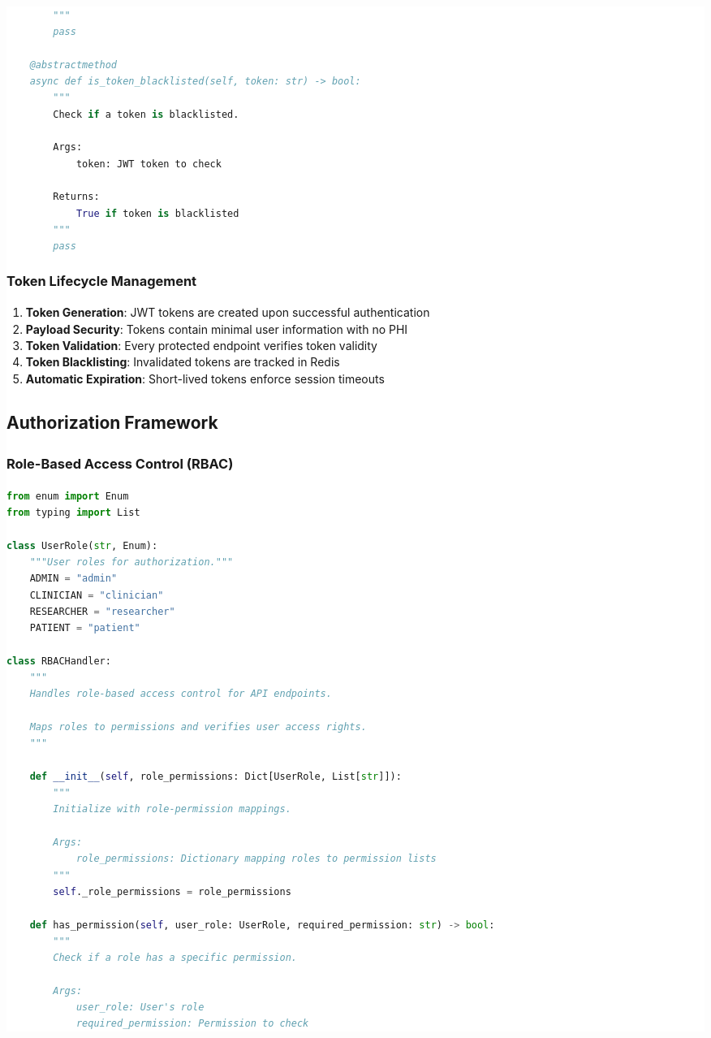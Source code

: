 ```python
        """
        pass
    
    @abstractmethod
    async def is_token_blacklisted(self, token: str) -> bool:
        """
        Check if a token is blacklisted.
        
        Args:
            token: JWT token to check
            
        Returns:
            True if token is blacklisted
        """
        pass
```

### Token Lifecycle Management

1. **Token Generation**: JWT tokens are created upon successful authentication
2. **Payload Security**: Tokens contain minimal user information with no PHI
3. **Token Validation**: Every protected endpoint verifies token validity
4. **Token Blacklisting**: Invalidated tokens are tracked in Redis
5. **Automatic Expiration**: Short-lived tokens enforce session timeouts

## Authorization Framework

### Role-Based Access Control (RBAC)

```python
from enum import Enum
from typing import List

class UserRole(str, Enum):
    """User roles for authorization."""
    ADMIN = "admin"
    CLINICIAN = "clinician"
    RESEARCHER = "researcher"
    PATIENT = "patient"

class RBACHandler:
    """
    Handles role-based access control for API endpoints.
    
    Maps roles to permissions and verifies user access rights.
    """
    
    def __init__(self, role_permissions: Dict[UserRole, List[str]]):
        """
        Initialize with role-permission mappings.
        
        Args:
            role_permissions: Dictionary mapping roles to permission lists
        """
        self._role_permissions = role_permissions
    
    def has_permission(self, user_role: UserRole, required_permission: str) -> bool:
        """
        Check if a role has a specific permission.
        
        Args:
            user_role: User's role
            required_permission: Permission to check
```